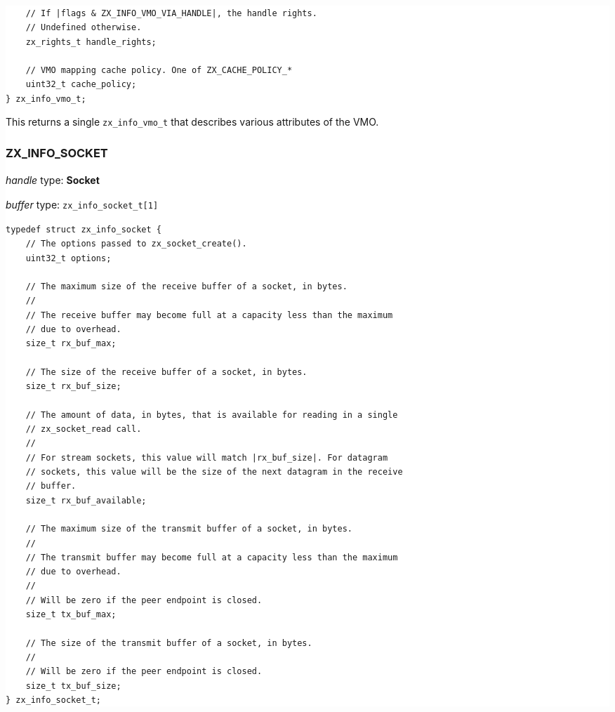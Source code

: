 ```
    // If |flags & ZX_INFO_VMO_VIA_HANDLE|, the handle rights.
    // Undefined otherwise.
    zx_rights_t handle_rights;

    // VMO mapping cache policy. One of ZX_CACHE_POLICY_*
    uint32_t cache_policy;
} zx_info_vmo_t;
```

This returns a single `zx_info_vmo_t` that describes various attributes of
the VMO.

### ZX_INFO_SOCKET

*handle* type: **Socket**

*buffer* type: `zx_info_socket_t[1]`

```
typedef struct zx_info_socket {
    // The options passed to zx_socket_create().
    uint32_t options;

    // The maximum size of the receive buffer of a socket, in bytes.
    //
    // The receive buffer may become full at a capacity less than the maximum
    // due to overhead.
    size_t rx_buf_max;

    // The size of the receive buffer of a socket, in bytes.
    size_t rx_buf_size;

    // The amount of data, in bytes, that is available for reading in a single
    // zx_socket_read call.
    //
    // For stream sockets, this value will match |rx_buf_size|. For datagram
    // sockets, this value will be the size of the next datagram in the receive
    // buffer.
    size_t rx_buf_available;

    // The maximum size of the transmit buffer of a socket, in bytes.
    //
    // The transmit buffer may become full at a capacity less than the maximum
    // due to overhead.
    //
    // Will be zero if the peer endpoint is closed.
    size_t tx_buf_max;

    // The size of the transmit buffer of a socket, in bytes.
    //
    // Will be zero if the peer endpoint is closed.
    size_t tx_buf_size;
} zx_info_socket_t;
```


[`zx_channel_call()`]: channel_call.md
[`zx_futex_wait()`]: futex_wait.md
[`zx_handle_close()`]: handle_close.md
[`zx_handle_duplicate()`]: handle_duplicate.md
[`zx_handle_replace()`]: handle_replace.md
[`zx_interrupt_wait()`]: interrupt_wait.md
[`zx_nanosleep()`]: nanosleep.md
[`zx_object_get_child()`]: object_get_child.md
[`zx_object_wait_many()`]: object_wait_many.md
[`zx_object_wait_one()`]: object_wait_one.md
[`zx_port_wait()`]: port_wait.md
[`zx_task_suspend()`]: task_suspend.md